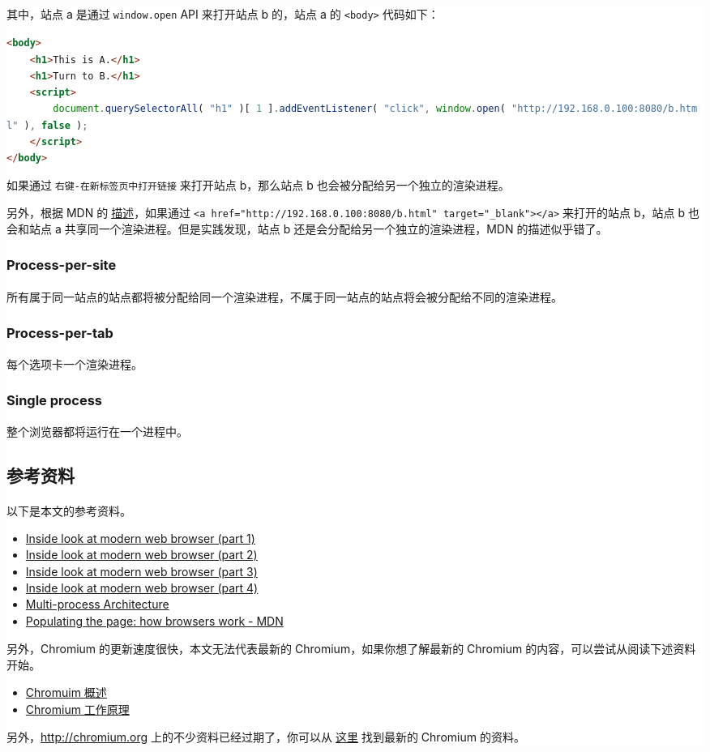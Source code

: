 其中，站点 a 是通过 `window.open` API 来打开站点 b 的，站点 a 的 `<body>` 代码如下：

```html
<body>
    <h1>This is A.</h1>
    <h1>Turn to B.</h1>
    <script>
        document.querySelectorAll( "h1" )[ 1 ].addEventListener( "click", window.open( "http://192.168.0.100:8080/b.html" ), false );
    </script>
</body>
```

如果通过 `右键-在新标签页中打开链接` 来打开站点 b，那么站点 b 也会被分配给另一个独立的渲染进程。

另外，根据 MDN 的 [描述](https://developer.mozilla.org/zh-CN/docs/Web/HTML/Element/a#attr-target)，如果通过 `<a href="http://192.168.0.100:8080/b.html" target="_blank"></a>` 来打开的站点 b，站点 b 也会和站点 a 共享同一个渲染进程。但是实践发现，站点 b 还是会分配给另一个独立的渲染进程，MDN 的描述似乎错了。

### Process-per-site

所有属于同一站点的站点都将被分配给同一个渲染进程，不属于同一站点的站点将会被分配给不同的渲染进程。

### Process-per-tab

每个选项卡一个渲染进程。

### Single process

整个浏览器都将运行在一个进程中。

## 参考资料

以下是本文的参考资料。

- [Inside look at modern web browser (part 1)](https://developer.chrome.com/blog/inside-browser-part1/)
- [Inside look at modern web browser (part 2)](https://developer.chrome.com/blog/inside-browser-part2/)
- [Inside look at modern web browser (part 3)](https://developer.chrome.com/blog/inside-browser-part3/)
- [Inside look at modern web browser (part 4)](https://developer.chrome.com/blog/inside-browser-part4/)
- [Multi-process Architecture](https://www.chromium.org/developers/design-documents/multi-process-architecture/)
- [Populating the page: how browsers work - MDN](https://developer.mozilla.org/en-US/docs/Web/Performance/How_browsers_work)

另外，Chromium 的更新速度很快，本文无法代表最新的 Chromium，如果你想了解最新的 Chromium 的内容，可以尝试从阅读下述资料开始。

- [Chromuim 概述](https://source.chromium.org/chromium/chromium/src/+/main:cc/README.md)
- [Chromium 工作原理](https://source.chromium.org/chromium/chromium/src/+/main:docs/how_cc_works.md)

另外，http://chromium.org 上的不少资料已经过期了，你可以从 [这里](https://cs.chromium.org/chromium/src/docs/) 找到最新的 Chromium 的资料。
